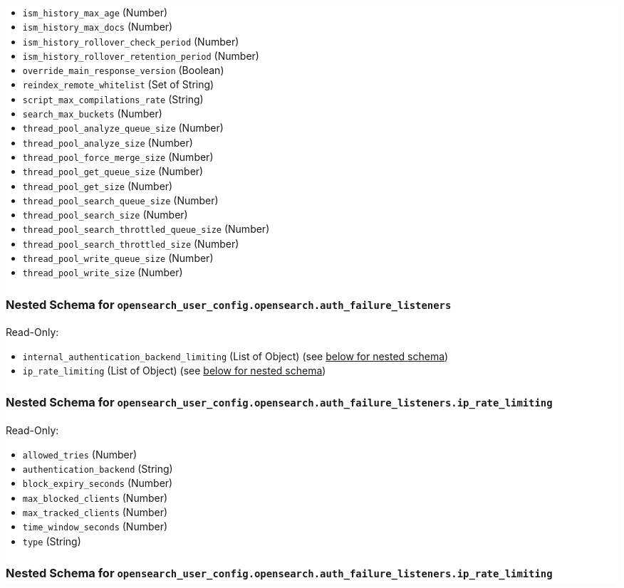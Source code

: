- `ism_history_max_age` (Number)
- `ism_history_max_docs` (Number)
- `ism_history_rollover_check_period` (Number)
- `ism_history_rollover_retention_period` (Number)
- `override_main_response_version` (Boolean)
- `reindex_remote_whitelist` (Set of String)
- `script_max_compilations_rate` (String)
- `search_max_buckets` (Number)
- `thread_pool_analyze_queue_size` (Number)
- `thread_pool_analyze_size` (Number)
- `thread_pool_force_merge_size` (Number)
- `thread_pool_get_queue_size` (Number)
- `thread_pool_get_size` (Number)
- `thread_pool_search_queue_size` (Number)
- `thread_pool_search_size` (Number)
- `thread_pool_search_throttled_queue_size` (Number)
- `thread_pool_search_throttled_size` (Number)
- `thread_pool_write_queue_size` (Number)
- `thread_pool_write_size` (Number)

<a id="nestedobjatt--opensearch_user_config--opensearch--auth_failure_listeners"></a>
### Nested Schema for `opensearch_user_config.opensearch.auth_failure_listeners`

Read-Only:

- `internal_authentication_backend_limiting` (List of Object) (see [below for nested schema](#nestedobjatt--opensearch_user_config--opensearch--auth_failure_listeners--internal_authentication_backend_limiting))
- `ip_rate_limiting` (List of Object) (see [below for nested schema](#nestedobjatt--opensearch_user_config--opensearch--auth_failure_listeners--ip_rate_limiting))

<a id="nestedobjatt--opensearch_user_config--opensearch--auth_failure_listeners--internal_authentication_backend_limiting"></a>
### Nested Schema for `opensearch_user_config.opensearch.auth_failure_listeners.ip_rate_limiting`

Read-Only:

- `allowed_tries` (Number)
- `authentication_backend` (String)
- `block_expiry_seconds` (Number)
- `max_blocked_clients` (Number)
- `max_tracked_clients` (Number)
- `time_window_seconds` (Number)
- `type` (String)


<a id="nestedobjatt--opensearch_user_config--opensearch--auth_failure_listeners--ip_rate_limiting"></a>
### Nested Schema for `opensearch_user_config.opensearch.auth_failure_listeners.ip_rate_limiting`
